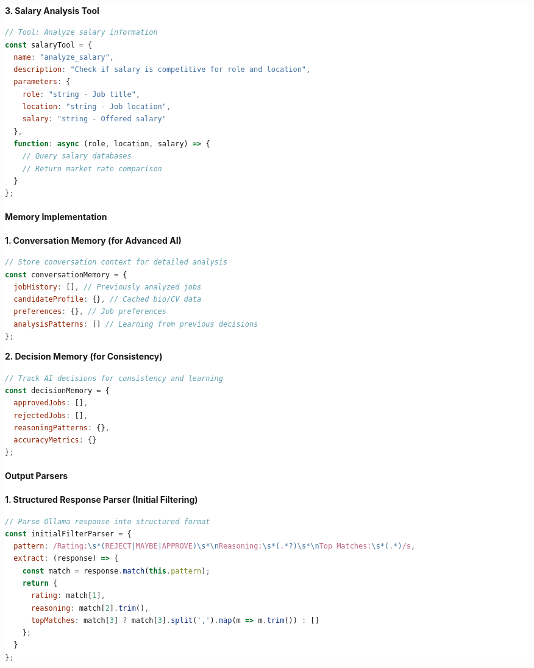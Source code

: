 **3. Salary Analysis Tool**
```javascript
// Tool: Analyze salary information
const salaryTool = {
  name: "analyze_salary",
  description: "Check if salary is competitive for role and location",
  parameters: {
    role: "string - Job title",
    location: "string - Job location",
    salary: "string - Offered salary"
  },
  function: async (role, location, salary) => {
    // Query salary databases
    // Return market rate comparison
  }
};
```

#### Memory Implementation

**1. Conversation Memory (for Advanced AI)**
```javascript
// Store conversation context for detailed analysis
const conversationMemory = {
  jobHistory: [], // Previously analyzed jobs
  candidateProfile: {}, // Cached bio/CV data
  preferences: {}, // Job preferences
  analysisPatterns: [] // Learning from previous decisions
};
```

**2. Decision Memory (for Consistency)**
```javascript
// Track AI decisions for consistency and learning
const decisionMemory = {
  approvedJobs: [],
  rejectedJobs: [],
  reasoningPatterns: {},
  accuracyMetrics: {}
};
```

#### Output Parsers

**1. Structured Response Parser (Initial Filtering)**
```javascript
// Parse Ollama response into structured format
const initialFilterParser = {
  pattern: /Rating:\s*(REJECT|MAYBE|APPROVE)\s*\nReasoning:\s*(.*?)\s*\nTop Matches:\s*(.*)/s,
  extract: (response) => {
    const match = response.match(this.pattern);
    return {
      rating: match[1],
      reasoning: match[2].trim(),
      topMatches: match[3] ? match[3].split(',').map(m => m.trim()) : []
    };
  }
};
```
